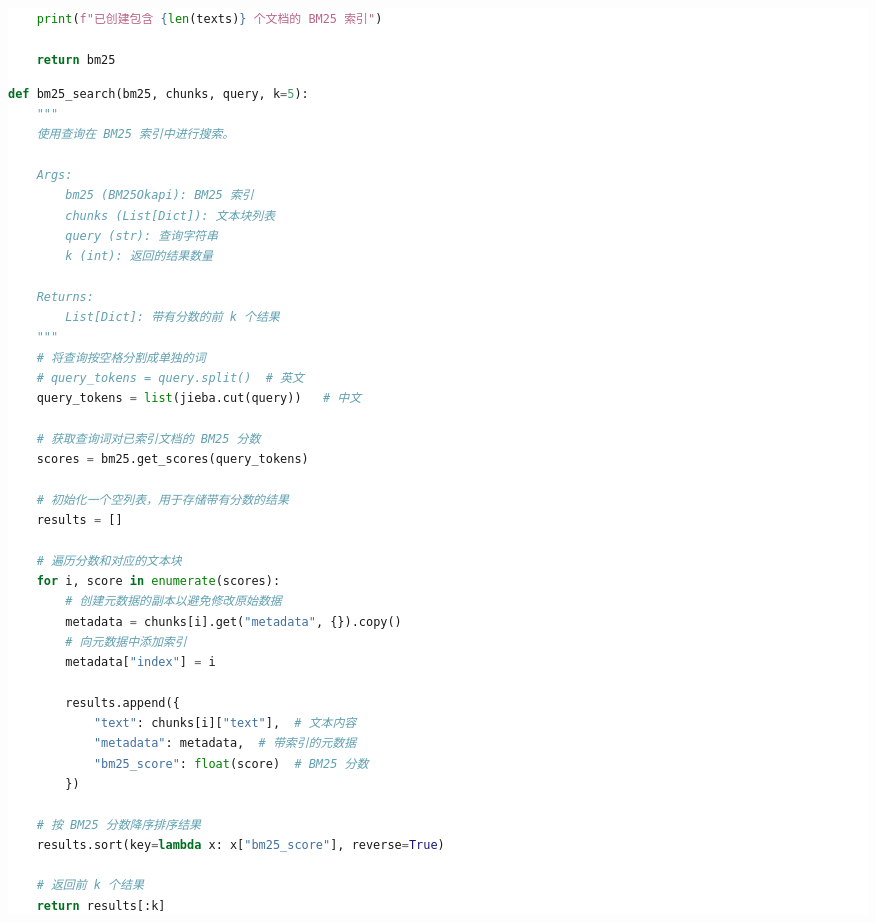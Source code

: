 ```python
    print(f"已创建包含 {len(texts)} 个文档的 BM25 索引")

    return bm25

```


```python
def bm25_search(bm25, chunks, query, k=5):
    """
    使用查询在 BM25 索引中进行搜索。

    Args:
        bm25 (BM25Okapi): BM25 索引
        chunks (List[Dict]): 文本块列表
        query (str): 查询字符串
        k (int): 返回的结果数量

    Returns:
        List[Dict]: 带有分数的前 k 个结果
    """
    # 将查询按空格分割成单独的词
    # query_tokens = query.split()  # 英文
    query_tokens = list(jieba.cut(query))   # 中文

    # 获取查询词对已索引文档的 BM25 分数
    scores = bm25.get_scores(query_tokens)

    # 初始化一个空列表，用于存储带有分数的结果
    results = []

    # 遍历分数和对应的文本块
    for i, score in enumerate(scores):
        # 创建元数据的副本以避免修改原始数据
        metadata = chunks[i].get("metadata", {}).copy()
        # 向元数据中添加索引
        metadata["index"] = i

        results.append({
            "text": chunks[i]["text"],  # 文本内容
            "metadata": metadata,  # 带索引的元数据
            "bm25_score": float(score)  # BM25 分数
        })

    # 按 BM25 分数降序排序结果
    results.sort(key=lambda x: x["bm25_score"], reverse=True)

    # 返回前 k 个结果
    return results[:k]

```

